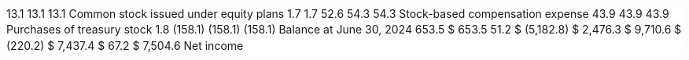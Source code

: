 <td></td>
<td>13.1</td>
<td>13.1</td>
<td></td>
<td>13.1</td>
</tr>
<tr>
<td>Common stock issued under equity plans</td>
<td>1.7</td>
<td>1.7</td>
<td></td>
<td></td>
<td>52.6</td>
<td></td>
<td></td>
<td>54.3</td>
<td></td>
<td>54.3</td>
</tr>
<tr>
<td>Stock-based compensation expense</td>
<td></td>
<td></td>
<td></td>
<td></td>
<td>43.9</td>
<td></td>
<td></td>
<td>43.9</td>
<td></td>
<td>43.9</td>
</tr>
<tr>
<td>Purchases of treasury stock</td>
<td></td>
<td></td>
<td>1.8</td>
<td>(158.1)</td>
<td></td>
<td></td>
<td></td>
<td>(158.1)</td>
<td></td>
<td>(158.1)</td>
</tr>
<tr>
<td>Balance at June 30, 2024</td>
<td>653.5</td>
<td>$ 653.5</td>
<td>51.2</td>
<td>$ (5,182.8)</td>
<td>$ 2,476.3</td>
<td>$ 9,710.6</td>
<td>$ (220.2)</td>
<td>$ 7,437.4</td>
<td>$ 67.2</td>
<td>$ 7,504.6</td>
</tr>
<tr>
<td>Net income</td>
<td></td>
<td></td>
<td></td>
<td></td>